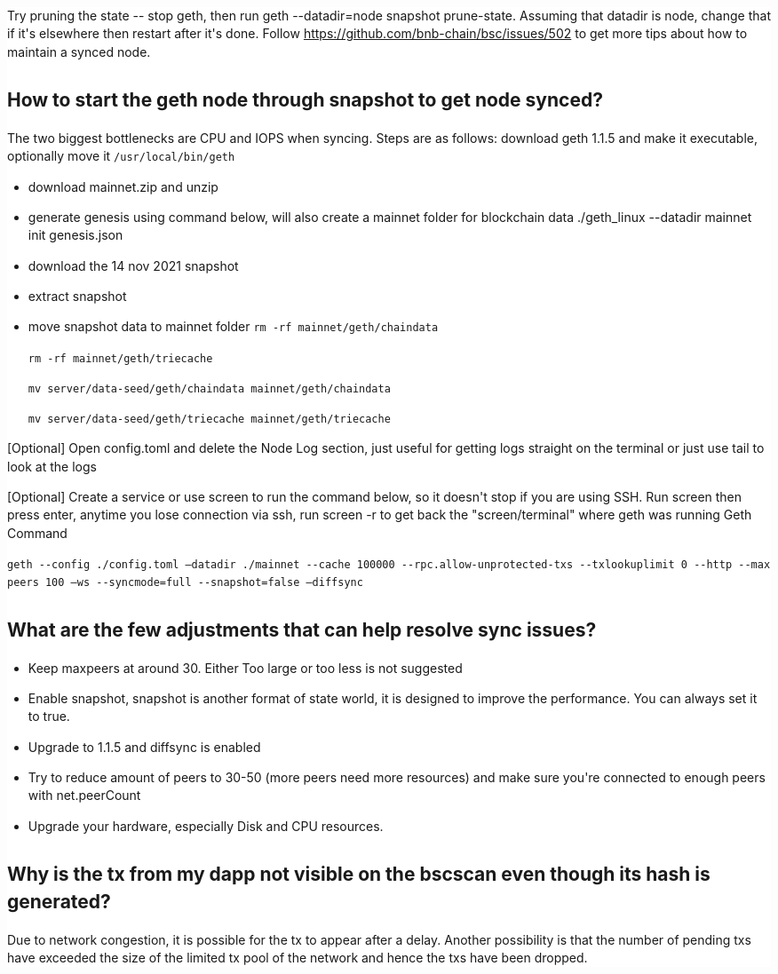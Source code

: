 Try pruning the state -- stop geth, then run geth --datadir=node snapshot prune-state. Assuming that datadir is node, change that if it's elsewhere then restart after it's done. Follow https://github.com/bnb-chain/bsc/issues/502 to get more tips about how to maintain a synced node.

## How to start the geth node through snapshot to get node synced?

The two biggest bottlenecks are CPU and IOPS when syncing. Steps are as follows: download geth 1.1.5 and make it executable, optionally move it `/usr/local/bin/geth`
  
  * download mainnet.zip and unzip
  
  * generate genesis using command below, will also create a mainnet folder for blockchain data ./geth_linux --datadir mainnet init genesis.json
  
  * download the 14 nov 2021 snapshot
   
  * extract snapshot
 
  * move snapshot data to mainnet folder
      `rm -rf mainnet/geth/chaindata`
      
      `rm -rf mainnet/geth/triecache`
      
      `mv server/data-seed/geth/chaindata mainnet/geth/chaindata`
      
      `mv server/data-seed/geth/triecache mainnet/geth/triecache`

[Optional] Open config.toml and delete the Node Log section, just useful for getting logs straight on the terminal or just use tail to look at the logs

[Optional] Create a service or use screen to run the command below, so it doesn't stop if you are using SSH.
Run screen then press enter, anytime you lose connection via ssh, run screen -r to get back the "screen/terminal" where geth was running Geth Command 

`geth --config ./config.toml –datadir ./mainnet --cache 100000 --rpc.allow-unprotected-txs --txlookuplimit 0 --http --maxpeers 100 –ws --syncmode=full --snapshot=false –diffsync`

## What are the few adjustments that can help resolve sync issues?

  * Keep maxpeers at around 30. Either Too large or too less is not suggested
  
  * Enable snapshot, snapshot is another format of state world, it is designed to improve the performance. You can always set it to true.
  
  * Upgrade to 1.1.5 and diffsync is enabled
  
  * Try to reduce amount of peers to 30-50 (more peers need more resources) and make sure you're connected to enough peers with net.peerCount
  
  * Upgrade your hardware, especially Disk and CPU resources.

## Why is the tx from my dapp not visible on the bscscan even though its hash is generated?
Due to network congestion, it is possible for the tx to appear after a delay. Another possibility is that the number of pending txs have exceeded the size of the limited tx pool of the network and hence the txs have been dropped.

